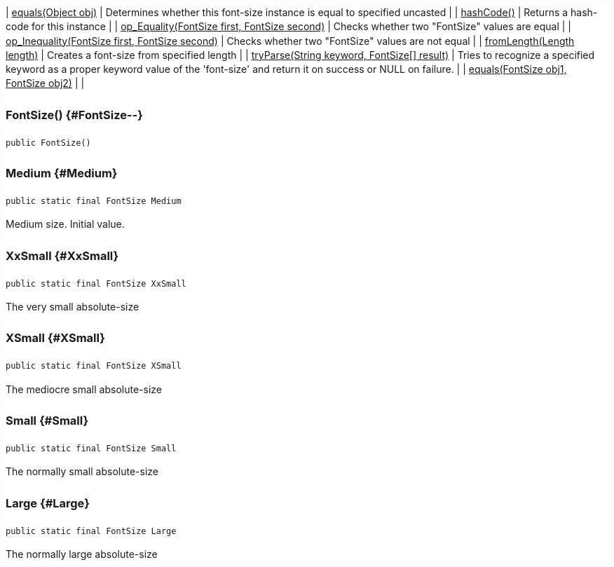 | [equals(Object obj)](#equals-java.lang.Object-) | Determines whether this font-size instance is equal to specified uncasted |
| [hashCode()](#hashCode--) | Returns a hash-code for this instance |
| [op_Equality(FontSize first, FontSize second)](#op-Equality-com.groupdocs.editor.htmlcss.css.properties.FontSize-com.groupdocs.editor.htmlcss.css.properties.FontSize-) | Checks whether two "FontSize" values are equal |
| [op_Inequality(FontSize first, FontSize second)](#op-Inequality-com.groupdocs.editor.htmlcss.css.properties.FontSize-com.groupdocs.editor.htmlcss.css.properties.FontSize-) | Checks whether two "FontSize" values are not equal |
| [fromLength(Length length)](#fromLength-com.groupdocs.editor.htmlcss.css.datatypes.Length-) | Creates a font-size from specified length |
| [tryParse(String keyword, FontSize[] result)](#tryParse-java.lang.String-com.groupdocs.editor.htmlcss.css.properties.FontSize---) | Tries to recognize a specified keyword as a proper keyword value of the 'font-size' and return it on success or NULL on failure. |
| [equals(FontSize obj1, FontSize obj2)](#equals-com.groupdocs.editor.htmlcss.css.properties.FontSize-com.groupdocs.editor.htmlcss.css.properties.FontSize-) |  |
### FontSize() {#FontSize--}
```
public FontSize()
```


### Medium {#Medium}
```
public static final FontSize Medium
```


Medium size. Initial value.

### XxSmall {#XxSmall}
```
public static final FontSize XxSmall
```


The very small absolute-size

### XSmall {#XSmall}
```
public static final FontSize XSmall
```


The mediocre small absolute-size

### Small {#Small}
```
public static final FontSize Small
```


The normally small absolute-size

### Large {#Large}
```
public static final FontSize Large
```


The normally large absolute-size
